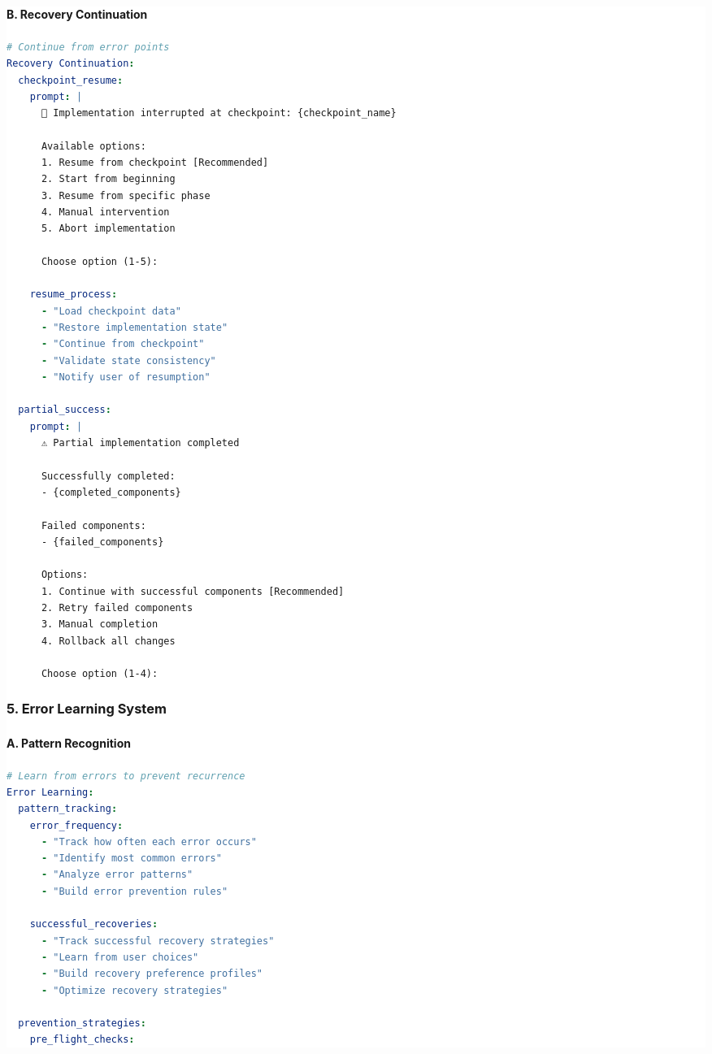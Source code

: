 #### **B. Recovery Continuation**
```yaml
# Continue from error points
Recovery Continuation:
  checkpoint_resume:
    prompt: |
      🔄 Implementation interrupted at checkpoint: {checkpoint_name}
      
      Available options:
      1. Resume from checkpoint [Recommended]
      2. Start from beginning
      3. Resume from specific phase
      4. Manual intervention
      5. Abort implementation
      
      Choose option (1-5):
    
    resume_process:
      - "Load checkpoint data"
      - "Restore implementation state"
      - "Continue from checkpoint"
      - "Validate state consistency"
      - "Notify user of resumption"
  
  partial_success:
    prompt: |
      ⚠️ Partial implementation completed
      
      Successfully completed:
      - {completed_components}
      
      Failed components:
      - {failed_components}
      
      Options:
      1. Continue with successful components [Recommended]
      2. Retry failed components
      3. Manual completion
      4. Rollback all changes
      
      Choose option (1-4):
```

### **5. Error Learning System**

#### **A. Pattern Recognition**
```yaml
# Learn from errors to prevent recurrence
Error Learning:
  pattern_tracking:
    error_frequency:
      - "Track how often each error occurs"
      - "Identify most common errors"
      - "Analyze error patterns"
      - "Build error prevention rules"
    
    successful_recoveries:
      - "Track successful recovery strategies"
      - "Learn from user choices"
      - "Build recovery preference profiles"
      - "Optimize recovery strategies"
  
  prevention_strategies:
    pre_flight_checks:
```